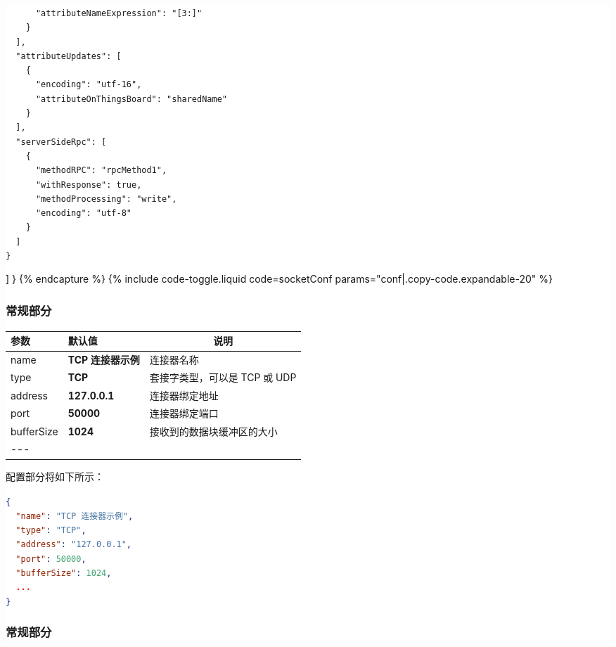           "attributeNameExpression": "[3:]"
        }
      ],
      "attributeUpdates": [
        {
          "encoding": "utf-16",
          "attributeOnThingsBoard": "sharedName"
        }
      ],
      "serverSideRpc": [
        {
          "methodRPC": "rpcMethod1",
          "withResponse": true,
          "methodProcessing": "write",
          "encoding": "utf-8"
        }
      ]
    }
  ]
}
{% endcapture %}
{% include code-toggle.liquid code=socketConf params="conf|.copy-code.expandable-20" %}

### 常规部分

| **参数**     | **默认值**                     | **说明**                                          |
|:-|:-|-
| name              | **TCP 连接器示例**             | 连接器名称                                           |
| type              | **TCP**                               | 套接字类型，可以是 TCP 或 UDP                      |
| address           | **127.0.0.1**                         | 连接器绑定地址                                  |
| port              | **50000**                             | 连接器绑定端口                                     |
| bufferSize        | **1024**                              | 接收到的数据块缓冲区的大小                       |
|---

配置部分将如下所示：

```json
{
  "name": "TCP 连接器示例",
  "type": "TCP",
  "address": "127.0.0.1",
  "port": 50000,
  "bufferSize": 1024,
  ...
}
```

### 常规部分
